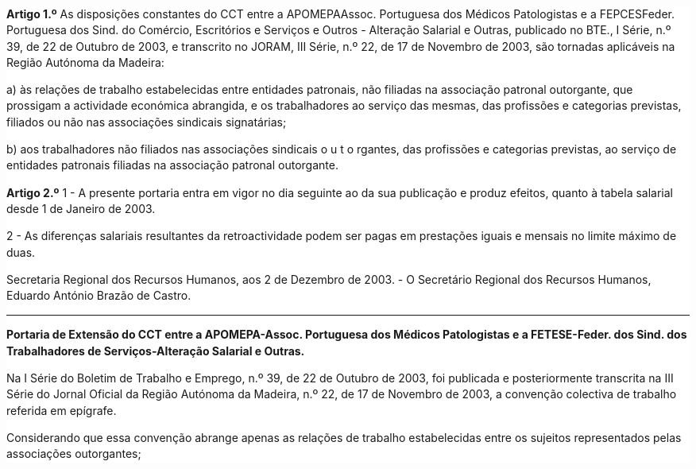 
**Artigo 1.º**
As disposições constantes do CCT entre a APOMEPAAssoc. Portuguesa dos Médicos Patologistas e a FEPCESFeder. Portuguesa dos Sind. do Comércio, Escritórios e
Serviços e Outros - Alteração Salarial e Outras, publicado
no BTE., I Série, n.º 39, de 22 de Outubro de 2003, e
transcrito no JORAM, III Série, n.º 22, de 17 de Novembro
de 2003, são tornadas aplicáveis na Região Autónoma da
Madeira:


a) às relações de trabalho estabelecidas entre entidades
patronais, não filiadas na associação patronal outorgante,
que prossigam a actividade económica abrangida, e os
trabalhadores ao serviço das mesmas, das profissões e
categorias previstas, filiados ou não nas associações
sindicais signatárias;


b) aos trabalhadores não filiados nas associações sindicais
o u t o rgantes, das profissões e categorias previstas, ao
serviço de entidades patronais filiadas na associação
patronal outorgante.


**Artigo 2.º**
1 - A presente portaria entra em vigor no dia seguinte ao
da sua publicação e produz efeitos, quanto à tabela salarial
desde 1 de Janeiro de 2003.


2 - As diferenças salariais resultantes da retroactividade
podem ser pagas em prestações iguais e mensais no limite
máximo de duas.


Secretaria Regional dos Recursos Humanos, aos 2 de
Dezembro de 2003. - O Secretário Regional dos Recursos
Humanos, Eduardo António Brazão de Castro.




---

**Portaria de Extensão do CCT entre a APOMEPA-Assoc.
Portuguesa dos Médicos Patologistas e a FETESE-Feder.
dos Sind. dos Trabalhadores de Serviços-Alteração Salarial
e Outras.**


Na I Série do Boletim de Trabalho e Emprego, n.º 39, de
22 de Outubro de 2003, foi publicada e posteriormente
transcrita na III Série do Jornal Oficial da Região Autónoma
da Madeira, n.º 22, de 17 de Novembro de 2003, a
convenção colectiva de trabalho referida em epígrafe.


Considerando que essa convenção abrange apenas as
relações de trabalho estabelecidas entre os sujeitos
representados pelas associações outorgantes;
